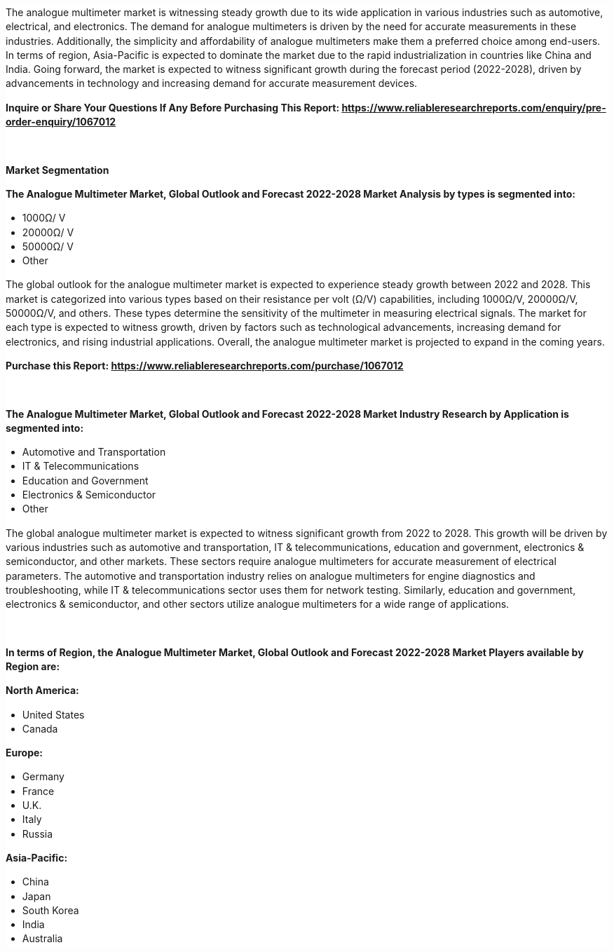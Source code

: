 <p><p>The analogue multimeter market is witnessing steady growth due to its wide application in various industries such as automotive, electrical, and electronics. The demand for analogue multimeters is driven by the need for accurate measurements in these industries. Additionally, the simplicity and affordability of analogue multimeters make them a preferred choice among end-users. In terms of region, Asia-Pacific is expected to dominate the market due to the rapid industrialization in countries like China and India. Going forward, the market is expected to witness significant growth during the forecast period (2022-2028), driven by advancements in technology and increasing demand for accurate measurement devices.</p></p>
<p><strong>Inquire or Share Your Questions If Any Before Purchasing This Report: <a href="https://www.reliableresearchreports.com/enquiry/pre-order-enquiry/1067012">https://www.reliableresearchreports.com/enquiry/pre-order-enquiry/1067012</a></strong></p>
<p>&nbsp;</p>
<p><strong>Market Segmentation</strong></p>
<p><strong>The Analogue Multimeter Market, Global Outlook and Forecast 2022-2028 Market Analysis by types is segmented into:</strong></p>
<p><ul><li>1000Ω/ V</li><li>20000Ω/ V</li><li>50000Ω/ V</li><li>Other</li></ul></p>
<p><p>The global outlook for the analogue multimeter market is expected to experience steady growth between 2022 and 2028. This market is categorized into various types based on their resistance per volt (Ω/V) capabilities, including 1000Ω/V, 20000Ω/V, 50000Ω/V, and others. These types determine the sensitivity of the multimeter in measuring electrical signals. The market for each type is expected to witness growth, driven by factors such as technological advancements, increasing demand for electronics, and rising industrial applications. Overall, the analogue multimeter market is projected to expand in the coming years.</p></p>
<p><strong>Purchase this Report:&nbsp;<a href="https://www.reliableresearchreports.com/purchase/1067012">https://www.reliableresearchreports.com/purchase/1067012</a></strong></p>
<p>&nbsp;</p>
<p><strong>The Analogue Multimeter Market, Global Outlook and Forecast 2022-2028 Market Industry Research by Application is segmented into:</strong></p>
<p><ul><li>Automotive and Transportation</li><li>IT & Telecommunications</li><li>Education and Government</li><li>Electronics & Semiconductor</li><li>Other</li></ul></p>
<p><p>The global analogue multimeter market is expected to witness significant growth from 2022 to 2028. This growth will be driven by various industries such as automotive and transportation, IT & telecommunications, education and government, electronics & semiconductor, and other markets. These sectors require analogue multimeters for accurate measurement of electrical parameters. The automotive and transportation industry relies on analogue multimeters for engine diagnostics and troubleshooting, while IT & telecommunications sector uses them for network testing. Similarly, education and government, electronics & semiconductor, and other sectors utilize analogue multimeters for a wide range of applications.</p></p>
<p>&nbsp;</p>
<p><strong>In terms of Region, the Analogue Multimeter Market, Global Outlook and Forecast 2022-2028 Market Players available by Region are:</strong></p>
<p>
    <p> <strong> North America: </strong>
        <ul>
            <li>United States</li>
            <li>Canada</li>
        </ul>
        </p> 
    <p> <strong> Europe: </strong>
        <ul>
            <li>Germany</li>
            <li>France</li>
            <li>U.K.</li>
            <li>Italy</li>
            <li>Russia</li>
        </ul>
        </p> 
    <p> <strong> Asia-Pacific: </strong>
        <ul>
            <li>China</li>
            <li>Japan</li>
            <li>South Korea</li>
            <li>India</li>
            <li>Australia</li>